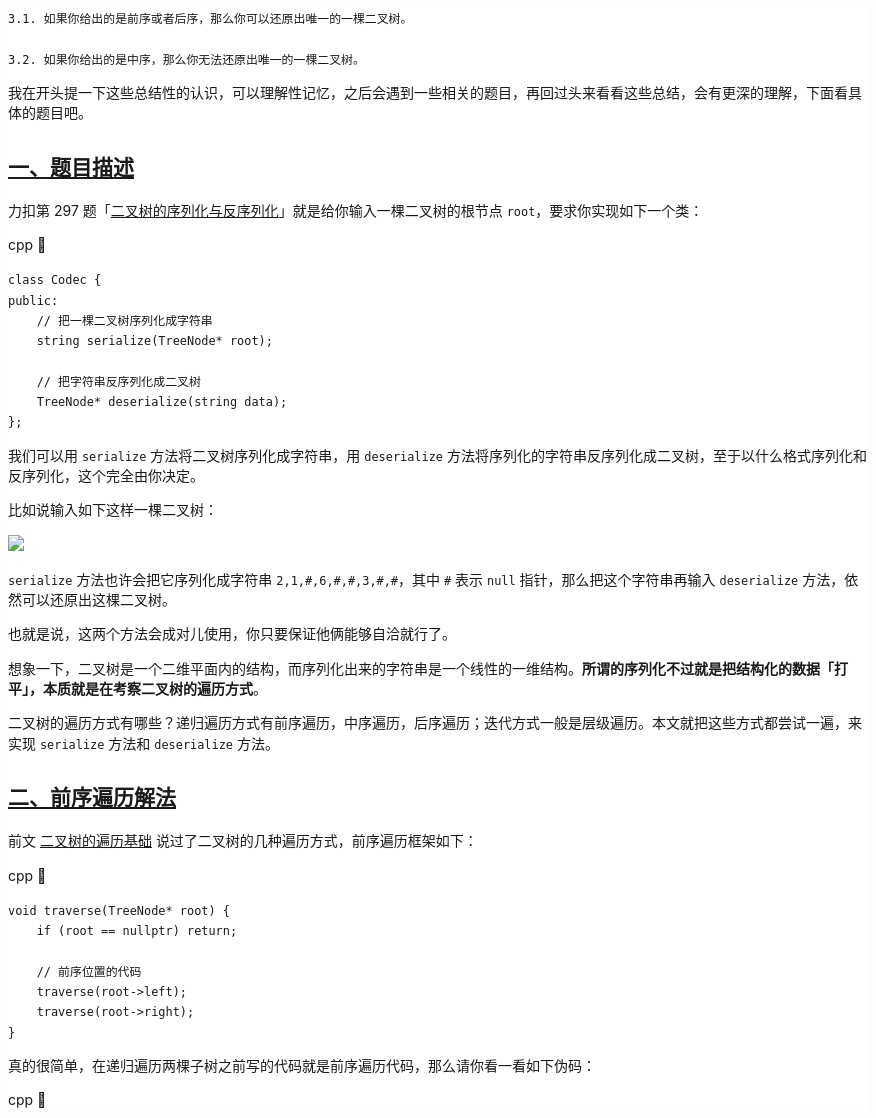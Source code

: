     3.1. 如果你给出的是前序或者后序，那么你可以还原出唯一的一棵二叉树。
    
    3.2. 如果你给出的是中序，那么你无法还原出唯一的一棵二叉树。
    

我在开头提一下这些总结性的认识，可以理解性记忆，之后会遇到一些相关的题目，再回过头来看看这些总结，会有更深的理解，下面看具体的题目吧。

[一、题目描述](#)
-----------

力扣第 297 题「[二叉树的序列化与反序列化](https://leetcode.cn/problems/serialize-and-deserialize-binary-tree/)」就是给你输入一棵二叉树的根节点 `root`，要求你实现如下一个类：


cpp 🤖

    class Codec {
    public:
        // 把一棵二叉树序列化成字符串
        string serialize(TreeNode* root);
    
        // 把字符串反序列化成二叉树
        TreeNode* deserialize(string data);
    };


我们可以用 `serialize` 方法将二叉树序列化成字符串，用 `deserialize` 方法将序列化的字符串反序列化成二叉树，至于以什么格式序列化和反序列化，这个完全由你决定。

比如说输入如下这样一棵二叉树：

![](https://labuladong.online/algo/images/binary-tree-serialization/1.jpg)

`serialize` 方法也许会把它序列化成字符串 `2,1,#,6,#,#,3,#,#`，其中 `#` 表示 `null` 指针，那么把这个字符串再输入 `deserialize` 方法，依然可以还原出这棵二叉树。

也就是说，这两个方法会成对儿使用，你只要保证他俩能够自洽就行了。

想象一下，二叉树是一个二维平面内的结构，而序列化出来的字符串是一个线性的一维结构。**所谓的序列化不过就是把结构化的数据「打平」，本质就是在考察二叉树的遍历方式**。

二叉树的遍历方式有哪些？递归遍历方式有前序遍历，中序遍历，后序遍历；迭代方式一般是层级遍历。本文就把这些方式都尝试一遍，来实现 `serialize` 方法和 `deserialize` 方法。

[二、前序遍历解法](#)
-------------

前文 [二叉树的遍历基础](https://labuladong.online/algo/data-structure-basic/binary-tree-traverse-basic/) 说过了二叉树的几种遍历方式，前序遍历框架如下：

cpp 🤖

    void traverse(TreeNode* root) {
        if (root == nullptr) return;
    
        // 前序位置的代码
        traverse(root->left);
        traverse(root->right);
    }


真的很简单，在递归遍历两棵子树之前写的代码就是前序遍历代码，那么请你看一看如下伪码：

cpp 🤖
